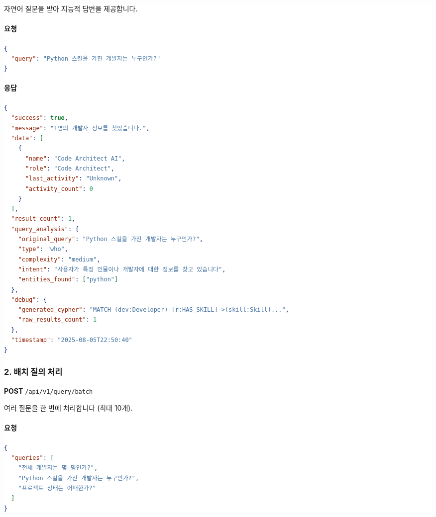 자연어 질문을 받아 지능적 답변을 제공합니다.

#### **요청**
```json
{
  "query": "Python 스킬을 가진 개발자는 누구인가?"
}
```

#### **응답**
```json
{
  "success": true,
  "message": "1명의 개발자 정보를 찾았습니다.",
  "data": [
    {
      "name": "Code Architect AI",
      "role": "Code Architect",
      "last_activity": "Unknown",
      "activity_count": 0
    }
  ],
  "result_count": 1,
  "query_analysis": {
    "original_query": "Python 스킬을 가진 개발자는 누구인가?",
    "type": "who",
    "complexity": "medium",
    "intent": "사용자가 특정 인물이나 개발자에 대한 정보를 찾고 있습니다",
    "entities_found": ["python"]
  },
  "debug": {
    "generated_cypher": "MATCH (dev:Developer)-[r:HAS_SKILL]->(skill:Skill)...",
    "raw_results_count": 1
  },
  "timestamp": "2025-08-05T22:50:40"
}
```

### **2. 배치 질의 처리**

**POST** `/api/v1/query/batch`

여러 질문을 한 번에 처리합니다 (최대 10개).

#### **요청**
```json
{
  "queries": [
    "전체 개발자는 몇 명인가?",
    "Python 스킬을 가진 개발자는 누구인가?",
    "프로젝트 상태는 어떠한가?"
  ]
}
```
